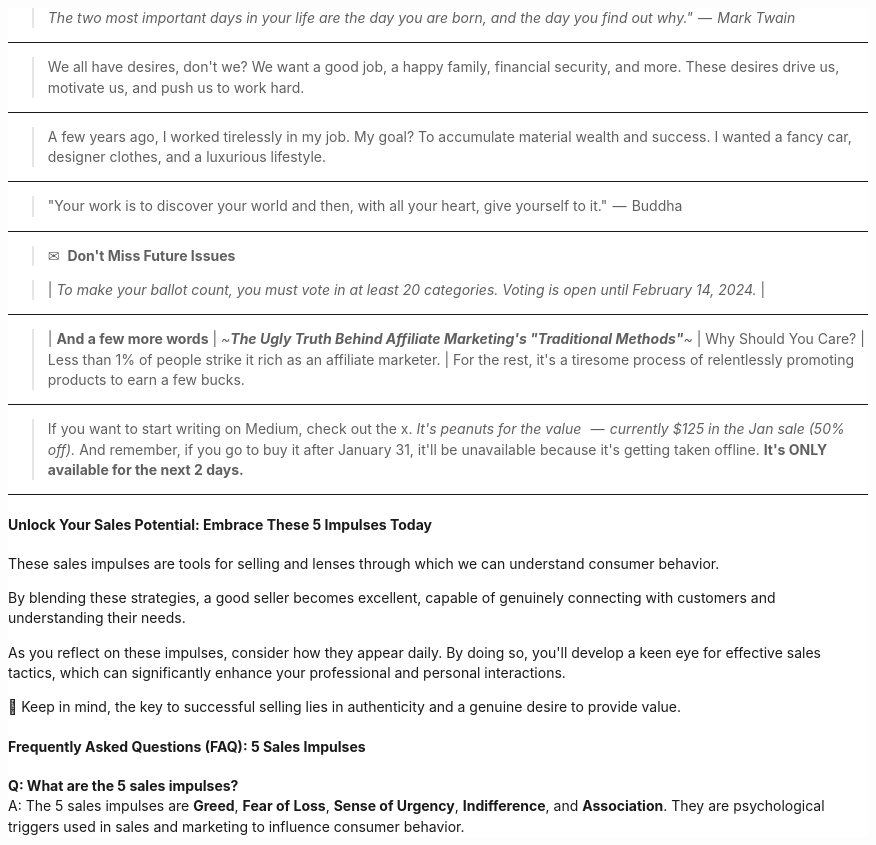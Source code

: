 
> _The two most important days in your life are the day you are born, and the day you find out why."  —  Mark Twain_

---

> We all have desires, don't we? We want a good job, a happy family, financial security, and more. These desires drive us, motivate us, and push us to work hard.

---

> A few years ago, I worked tirelessly in my job. My goal? To accumulate material wealth and success. I wanted a fancy car, designer clothes, and a luxurious lifestyle.

---

> "Your work is to discover your world and then, with all your heart, give yourself to it."  —  Buddha

---

> ✉ ️ **Don't Miss Future Issues**

> | _To make your ballot count, you must vote in at least 20 categories. Voting is open until February 14, 2024._ |

---

> | **And a few more words** | _~**The Ugly Truth Behind Affiliate Marketing's "Traditional Methods"**~_ | Why Should You Care? | Less than 1% of people strike it rich as an affiliate marketer. | For the rest, it's a tiresome process of relentlessly promoting products to earn a few bucks.

---

> If you want to start writing on Medium, check out the x. _It's peanuts for the value   —  currently $125 in the Jan sale (50% off)._ And remember, if you go to buy it after January 31, it'll be unavailable because it's getting taken offline. **It's ONLY available for the next 2 days.**

---

#### Unlock Your Sales Potential: Embrace These 5 Impulses Today

These sales impulses are tools for selling and lenses through which we can understand consumer behavior.

By blending these strategies, a good seller becomes excellent, capable of genuinely connecting with customers and understanding their needs.

As you reflect on these impulses, consider how they appear daily. By doing so, you'll develop a keen eye for effective sales tactics, which can significantly enhance your professional and personal interactions.

🧠 Keep in mind, the key to successful selling lies in authenticity and a genuine desire to provide value.

#### Frequently Asked Questions (FAQ): 5 Sales Impulses

**Q: What are the 5 sales impulses?**  
 A: The 5 sales impulses are **Greed**, **Fear of Loss**, **Sense of Urgency**, **Indifference**, and **Association**. They are psychological triggers used in sales and marketing to influence consumer behavior.
